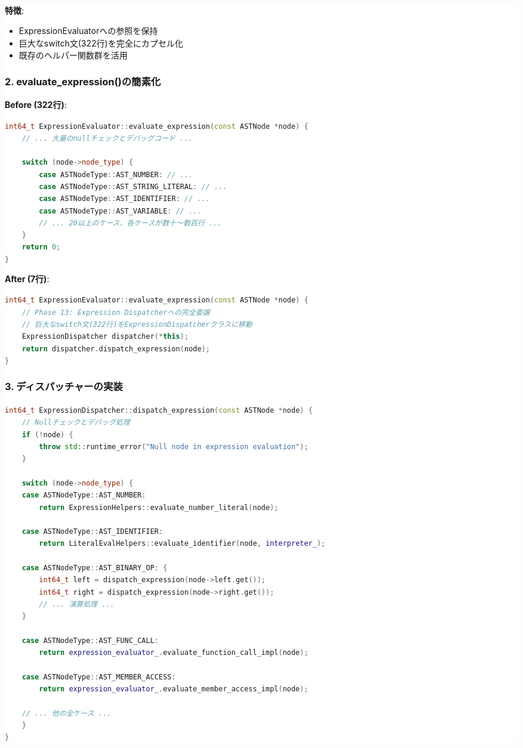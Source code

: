**特徴**:
- ExpressionEvaluatorへの参照を保持
- 巨大なswitch文(322行)を完全にカプセル化
- 既存のヘルパー関数群を活用

### 2. evaluate_expression()の簡素化

**Before (322行)**:
```cpp
int64_t ExpressionEvaluator::evaluate_expression(const ASTNode *node) {
    // ... 大量のnullチェックとデバッグコード ...
    
    switch (node->node_type) {
        case ASTNodeType::AST_NUMBER: // ...
        case ASTNodeType::AST_STRING_LITERAL: // ...
        case ASTNodeType::AST_IDENTIFIER: // ...
        case ASTNodeType::AST_VARIABLE: // ...
        // ... 20以上のケース、各ケースが数十～数百行 ...
    }
    return 0;
}
```

**After (7行)**:
```cpp
int64_t ExpressionEvaluator::evaluate_expression(const ASTNode *node) {
    // Phase 13: Expression Dispatcherへの完全委譲
    // 巨大なswitch文(322行)をExpressionDispatcherクラスに移動
    ExpressionDispatcher dispatcher(*this);
    return dispatcher.dispatch_expression(node);
}
```

### 3. ディスパッチャーの実装

```cpp
int64_t ExpressionDispatcher::dispatch_expression(const ASTNode *node) {
    // Nullチェックとデバッグ処理
    if (!node) {
        throw std::runtime_error("Null node in expression evaluation");
    }

    switch (node->node_type) {
    case ASTNodeType::AST_NUMBER:
        return ExpressionHelpers::evaluate_number_literal(node);

    case ASTNodeType::AST_IDENTIFIER:
        return LiteralEvalHelpers::evaluate_identifier(node, interpreter_);

    case ASTNodeType::AST_BINARY_OP: {
        int64_t left = dispatch_expression(node->left.get());
        int64_t right = dispatch_expression(node->right.get());
        // ... 演算処理 ...
    }

    case ASTNodeType::AST_FUNC_CALL:
        return expression_evaluator_.evaluate_function_call_impl(node);

    case ASTNodeType::AST_MEMBER_ACCESS:
        return expression_evaluator_.evaluate_member_access_impl(node);

    // ... 他の全ケース ...
    }
}
```
